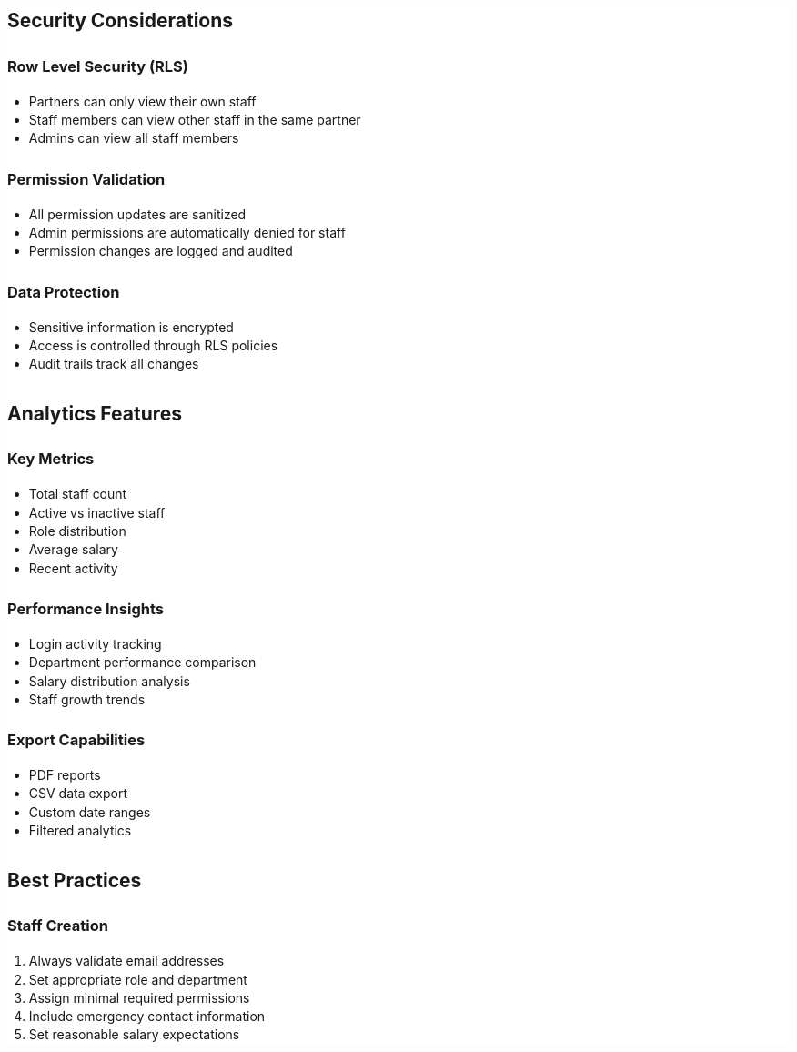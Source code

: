 ## Security Considerations

### Row Level Security (RLS)
- Partners can only view their own staff
- Staff members can view other staff in the same partner
- Admins can view all staff members

### Permission Validation
- All permission updates are sanitized
- Admin permissions are automatically denied for staff
- Permission changes are logged and audited

### Data Protection
- Sensitive information is encrypted
- Access is controlled through RLS policies
- Audit trails track all changes

## Analytics Features

### Key Metrics
- Total staff count
- Active vs inactive staff
- Role distribution
- Average salary
- Recent activity

### Performance Insights
- Login activity tracking
- Department performance comparison
- Salary distribution analysis
- Staff growth trends

### Export Capabilities
- PDF reports
- CSV data export
- Custom date ranges
- Filtered analytics

## Best Practices

### Staff Creation
1. Always validate email addresses
2. Set appropriate role and department
3. Assign minimal required permissions
4. Include emergency contact information
5. Set reasonable salary expectations
